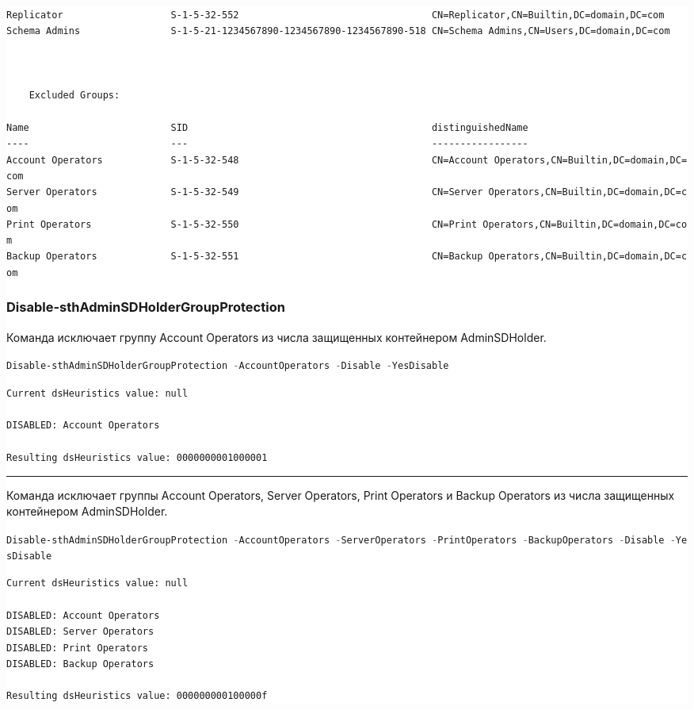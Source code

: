 ```text
Replicator                   S-1-5-32-552                                  CN=Replicator,CN=Builtin,DC=domain,DC=com
Schema Admins                S-1-5-21-1234567890-1234567890-1234567890-518 CN=Schema Admins,CN=Users,DC=domain,DC=com



    Excluded Groups:

Name                         SID                                           distinguishedName
----                         ---                                           -----------------
Account Operators            S-1-5-32-548                                  CN=Account Operators,CN=Builtin,DC=domain,DC=com
Server Operators             S-1-5-32-549                                  CN=Server Operators,CN=Builtin,DC=domain,DC=com
Print Operators              S-1-5-32-550                                  CN=Print Operators,CN=Builtin,DC=domain,DC=com
Backup Operators             S-1-5-32-551                                  CN=Backup Operators,CN=Builtin,DC=domain,DC=com
```

### Disable-sthAdminSDHolderGroupProtection

Команда исключает группу Account Operators из числа защищенных контейнером AdminSDHolder.

```powershell
Disable-sthAdminSDHolderGroupProtection -AccountOperators -Disable -YesDisable
```

```text
Current dsHeuristics value: null

DISABLED: Account Operators

Resulting dsHeuristics value: 0000000001000001
```

---

Команда исключает группы Account Operators, Server Operators,  Print Operators и Backup Operators из числа защищенных контейнером AdminSDHolder.

```powershell
Disable-sthAdminSDHolderGroupProtection -AccountOperators -ServerOperators -PrintOperators -BackupOperators -Disable -YesDisable
```

```text
Current dsHeuristics value: null

DISABLED: Account Operators
DISABLED: Server Operators
DISABLED: Print Operators
DISABLED: Backup Operators

Resulting dsHeuristics value: 000000000100000f
```
